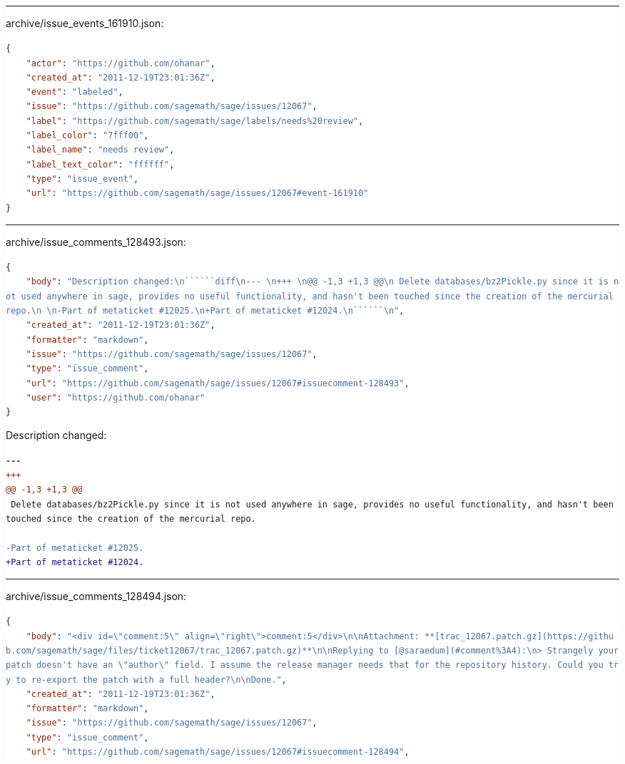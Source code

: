

---

archive/issue_events_161910.json:
```json
{
    "actor": "https://github.com/ohanar",
    "created_at": "2011-12-19T23:01:36Z",
    "event": "labeled",
    "issue": "https://github.com/sagemath/sage/issues/12067",
    "label": "https://github.com/sagemath/sage/labels/needs%20review",
    "label_color": "7fff00",
    "label_name": "needs review",
    "label_text_color": "ffffff",
    "type": "issue_event",
    "url": "https://github.com/sagemath/sage/issues/12067#event-161910"
}
```



---

archive/issue_comments_128493.json:
```json
{
    "body": "Description changed:\n``````diff\n--- \n+++ \n@@ -1,3 +1,3 @@\n Delete databases/bz2Pickle.py since it is not used anywhere in sage, provides no useful functionality, and hasn't been touched since the creation of the mercurial repo.\n \n-Part of metaticket #12025.\n+Part of metaticket #12024.\n``````\n",
    "created_at": "2011-12-19T23:01:36Z",
    "formatter": "markdown",
    "issue": "https://github.com/sagemath/sage/issues/12067",
    "type": "issue_comment",
    "url": "https://github.com/sagemath/sage/issues/12067#issuecomment-128493",
    "user": "https://github.com/ohanar"
}
```

Description changed:
``````diff
--- 
+++ 
@@ -1,3 +1,3 @@
 Delete databases/bz2Pickle.py since it is not used anywhere in sage, provides no useful functionality, and hasn't been touched since the creation of the mercurial repo.
 
-Part of metaticket #12025.
+Part of metaticket #12024.
``````




---

archive/issue_comments_128494.json:
```json
{
    "body": "<div id=\"comment:5\" align=\"right\">comment:5</div>\n\nAttachment: **[trac_12067.patch.gz](https://github.com/sagemath/sage/files/ticket12067/trac_12067.patch.gz)**\n\nReplying to [@saraedum](#comment%3A4):\n> Strangely your patch doesn't have an \"author\" field. I assume the release manager needs that for the repository history. Could you try to re-export the patch with a full header?\n\nDone.",
    "created_at": "2011-12-19T23:01:36Z",
    "formatter": "markdown",
    "issue": "https://github.com/sagemath/sage/issues/12067",
    "type": "issue_comment",
    "url": "https://github.com/sagemath/sage/issues/12067#issuecomment-128494",
```